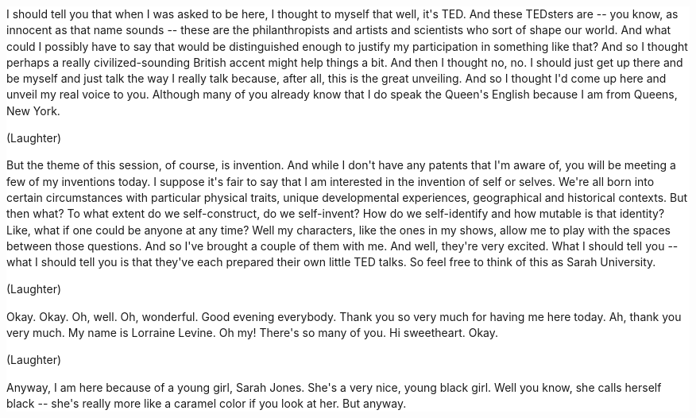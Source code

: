 
I should tell you that when I was asked to be here,
I thought to myself that well, it&#39;s TED.
And these TEDsters are -- you know, as innocent as that name sounds --
these are the philanthropists and artists and scientists who sort of shape our world.
And what could I possibly have to say that would be distinguished enough
to justify my participation in something like that?
And so I thought perhaps a really civilized-sounding British accent
might help things a bit.
And then I thought no, no. I should just get up there and be myself
and just talk the way I really talk
because, after all, this is the great unveiling.
And so I thought I&#39;d come up here and unveil my real voice to you.
Although many of you already know that I do speak the Queen&#39;s English
because I am from Queens, New York.

(Laughter)

But the theme of this session, of course, is invention.
And while I don&#39;t have any patents that I&#39;m aware of,
you will be meeting a few of my inventions today.
I suppose it&#39;s fair to say
that I am interested in the invention of self or selves.
We&#39;re all born into certain circumstances with particular physical traits,
unique developmental experiences, geographical and historical contexts.
But then what?
To what extent do we self-construct, do we self-invent?
How do we self-identify and how mutable is that identity?
Like, what if one could be anyone at any time?
Well my characters, like the ones in my shows,
allow me to play with the spaces between those questions.
And so I&#39;ve brought a couple of them with me.
And well, they&#39;re very excited.
What I should tell you --
what I should tell you is that they&#39;ve each prepared their own little TED talks.
So feel free to think of this as Sarah University.

(Laughter)

Okay. Okay. Oh, well.
Oh, wonderful.
Good evening everybody.
Thank you so very much for having me here today.
Ah, thank you very much. My name is Lorraine Levine.
Oh my! There&#39;s so many of you.
Hi sweetheart. Okay.

(Laughter)

Anyway, I am here because of a young girl, Sarah Jones.
She&#39;s a very nice, young black girl.
Well you know, she calls herself black --
she&#39;s really more like a caramel color if you look at her.
But anyway.
